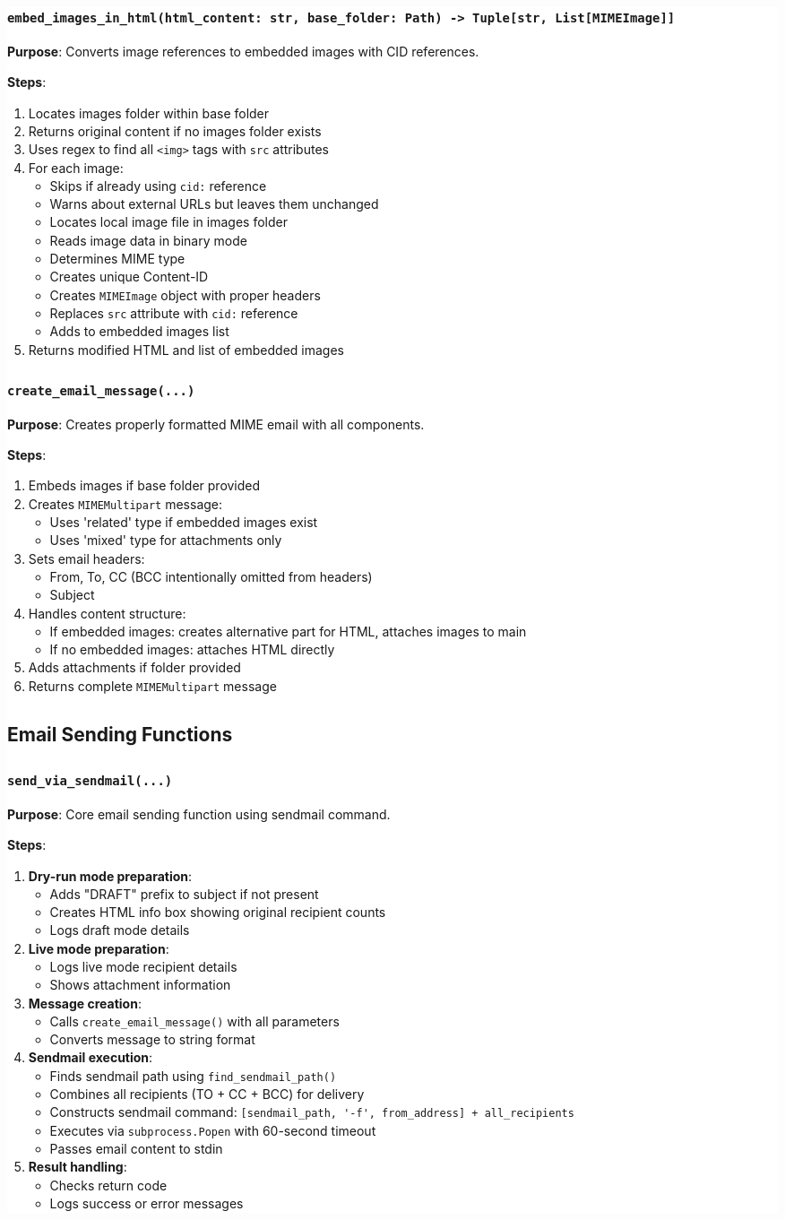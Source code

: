 ### `embed_images_in_html(html_content: str, base_folder: Path) -> Tuple[str, List[MIMEImage]]`
**Purpose**: Converts image references to embedded images with CID references.

**Steps**:
1. Locates images folder within base folder
2. Returns original content if no images folder exists
3. Uses regex to find all `<img>` tags with `src` attributes
4. For each image:
   - Skips if already using `cid:` reference
   - Warns about external URLs but leaves them unchanged
   - Locates local image file in images folder
   - Reads image data in binary mode
   - Determines MIME type
   - Creates unique Content-ID
   - Creates `MIMEImage` object with proper headers
   - Replaces `src` attribute with `cid:` reference
   - Adds to embedded images list
5. Returns modified HTML and list of embedded images

### `create_email_message(...)` 
**Purpose**: Creates properly formatted MIME email with all components.

**Steps**:
1. Embeds images if base folder provided
2. Creates `MIMEMultipart` message:
   - Uses 'related' type if embedded images exist
   - Uses 'mixed' type for attachments only
3. Sets email headers:
   - From, To, CC (BCC intentionally omitted from headers)
   - Subject
4. Handles content structure:
   - If embedded images: creates alternative part for HTML, attaches images to main
   - If no embedded images: attaches HTML directly
5. Adds attachments if folder provided
6. Returns complete `MIMEMultipart` message

## Email Sending Functions

### `send_via_sendmail(...)`
**Purpose**: Core email sending function using sendmail command.

**Steps**:
1. **Dry-run mode preparation**:
   - Adds "DRAFT" prefix to subject if not present
   - Creates HTML info box showing original recipient counts
   - Logs draft mode details
2. **Live mode preparation**:
   - Logs live mode recipient details
   - Shows attachment information
3. **Message creation**:
   - Calls `create_email_message()` with all parameters
   - Converts message to string format
4. **Sendmail execution**:
   - Finds sendmail path using `find_sendmail_path()`
   - Combines all recipients (TO + CC + BCC) for delivery
   - Constructs sendmail command: `[sendmail_path, '-f', from_address] + all_recipients`
   - Executes via `subprocess.Popen` with 60-second timeout
   - Passes email content to stdin
5. **Result handling**:
   - Checks return code
   - Logs success or error messages
